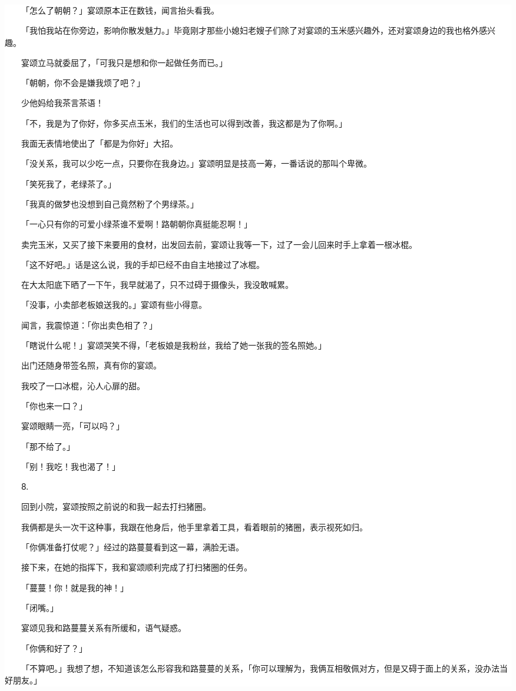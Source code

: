 &emsp;&emsp;「怎么了朝朝？」宴颂原本正在数钱，闻言抬头看我。  
  
&emsp;&emsp;「我怕我站在你旁边，影响你散发魅力。」毕竟刚才那些小媳妇老嫂子们除了对宴颂的玉米感兴趣外，还对宴颂身边的我也格外感兴趣。  
  
&emsp;&emsp;宴颂立马就委屈了，「可我只是想和你一起做任务而已。」  
  
&emsp;&emsp;「朝朝，你不会是嫌我烦了吧？」  
  
&emsp;&emsp;少他妈给我茶言茶语！  
  
&emsp;&emsp;「不，我是为了你好，你多买点玉米，我们的生活也可以得到改善，我这都是为了你啊。」  
  
&emsp;&emsp;我面无表情地使出了「都是为你好」大招。  
  
&emsp;&emsp;「没关系，我可以少吃一点，只要你在我身边。」宴颂明显是技高一筹，一番话说的那叫个卑微。  
  
&emsp;&emsp;「笑死我了，老绿茶了。」  
  
&emsp;&emsp;「我真的做梦也没想到自己竟然粉了个男绿茶。」  
  
&emsp;&emsp;「一心只有你的可爱小绿茶谁不爱啊！路朝朝你真挺能忍啊！」  
  
&emsp;&emsp;卖完玉米，又买了接下来要用的食材，出发回去前，宴颂让我等一下，过了一会儿回来时手上拿着一根冰棍。  
  
&emsp;&emsp;「这不好吧。」话是这么说，我的手却已经不由自主地接过了冰棍。  
  
&emsp;&emsp;在大太阳底下晒了一下午，我早就渴了，只不过碍于摄像头，我没敢喊累。  
  
&emsp;&emsp;「没事，小卖部老板娘送我的。」宴颂有些小得意。  
  
&emsp;&emsp;闻言，我震惊道：「你出卖色相了？」  
  
&emsp;&emsp;「瞎说什么呢！」宴颂哭笑不得，「老板娘是我粉丝，我给了她一张我的签名照她。」  
  
&emsp;&emsp;出门还随身带签名照，真有你的宴颂。  
  
&emsp;&emsp;我咬了一口冰棍，沁人心扉的甜。  
  
&emsp;&emsp;「你也来一口？」  
  
&emsp;&emsp;宴颂眼睛一亮，「可以吗？」  
  
&emsp;&emsp;「那不给了。」  
  
&emsp;&emsp;「别！我吃！我也渴了！」  
  
&emsp;&emsp;8.  
  
&emsp;&emsp;回到小院，宴颂按照之前说的和我一起去打扫猪圈。  
  
&emsp;&emsp;我俩都是头一次干这种事，我跟在他身后，他手里拿着工具，看着眼前的猪圈，表示视死如归。  
  
&emsp;&emsp;「你俩准备打仗呢？」经过的路蔓蔓看到这一幕，满脸无语。  
  
&emsp;&emsp;接下来，在她的指挥下，我和宴颂顺利完成了打扫猪圈的任务。  
  
&emsp;&emsp;「蔓蔓！你！就是我的神！」  
  
&emsp;&emsp;「闭嘴。」  
  
&emsp;&emsp;宴颂见我和路蔓蔓关系有所缓和，语气疑惑。  
  
&emsp;&emsp;「你俩和好了？」  
  
&emsp;&emsp;「不算吧。」我想了想，不知道该怎么形容我和路蔓蔓的关系，「你可以理解为，我俩互相敬佩对方，但是又碍于面上的关系，没办法当好朋友。」  
  